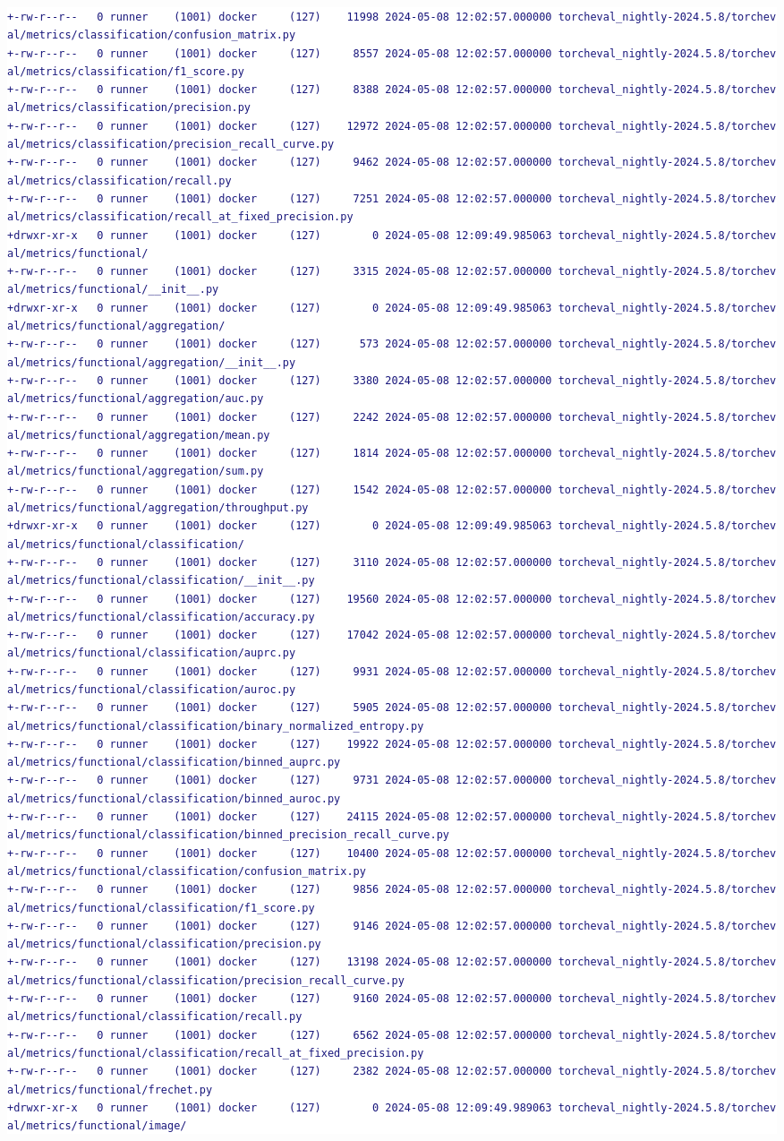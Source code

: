 ```diff
+-rw-r--r--   0 runner    (1001) docker     (127)    11998 2024-05-08 12:02:57.000000 torcheval_nightly-2024.5.8/torcheval/metrics/classification/confusion_matrix.py
+-rw-r--r--   0 runner    (1001) docker     (127)     8557 2024-05-08 12:02:57.000000 torcheval_nightly-2024.5.8/torcheval/metrics/classification/f1_score.py
+-rw-r--r--   0 runner    (1001) docker     (127)     8388 2024-05-08 12:02:57.000000 torcheval_nightly-2024.5.8/torcheval/metrics/classification/precision.py
+-rw-r--r--   0 runner    (1001) docker     (127)    12972 2024-05-08 12:02:57.000000 torcheval_nightly-2024.5.8/torcheval/metrics/classification/precision_recall_curve.py
+-rw-r--r--   0 runner    (1001) docker     (127)     9462 2024-05-08 12:02:57.000000 torcheval_nightly-2024.5.8/torcheval/metrics/classification/recall.py
+-rw-r--r--   0 runner    (1001) docker     (127)     7251 2024-05-08 12:02:57.000000 torcheval_nightly-2024.5.8/torcheval/metrics/classification/recall_at_fixed_precision.py
+drwxr-xr-x   0 runner    (1001) docker     (127)        0 2024-05-08 12:09:49.985063 torcheval_nightly-2024.5.8/torcheval/metrics/functional/
+-rw-r--r--   0 runner    (1001) docker     (127)     3315 2024-05-08 12:02:57.000000 torcheval_nightly-2024.5.8/torcheval/metrics/functional/__init__.py
+drwxr-xr-x   0 runner    (1001) docker     (127)        0 2024-05-08 12:09:49.985063 torcheval_nightly-2024.5.8/torcheval/metrics/functional/aggregation/
+-rw-r--r--   0 runner    (1001) docker     (127)      573 2024-05-08 12:02:57.000000 torcheval_nightly-2024.5.8/torcheval/metrics/functional/aggregation/__init__.py
+-rw-r--r--   0 runner    (1001) docker     (127)     3380 2024-05-08 12:02:57.000000 torcheval_nightly-2024.5.8/torcheval/metrics/functional/aggregation/auc.py
+-rw-r--r--   0 runner    (1001) docker     (127)     2242 2024-05-08 12:02:57.000000 torcheval_nightly-2024.5.8/torcheval/metrics/functional/aggregation/mean.py
+-rw-r--r--   0 runner    (1001) docker     (127)     1814 2024-05-08 12:02:57.000000 torcheval_nightly-2024.5.8/torcheval/metrics/functional/aggregation/sum.py
+-rw-r--r--   0 runner    (1001) docker     (127)     1542 2024-05-08 12:02:57.000000 torcheval_nightly-2024.5.8/torcheval/metrics/functional/aggregation/throughput.py
+drwxr-xr-x   0 runner    (1001) docker     (127)        0 2024-05-08 12:09:49.985063 torcheval_nightly-2024.5.8/torcheval/metrics/functional/classification/
+-rw-r--r--   0 runner    (1001) docker     (127)     3110 2024-05-08 12:02:57.000000 torcheval_nightly-2024.5.8/torcheval/metrics/functional/classification/__init__.py
+-rw-r--r--   0 runner    (1001) docker     (127)    19560 2024-05-08 12:02:57.000000 torcheval_nightly-2024.5.8/torcheval/metrics/functional/classification/accuracy.py
+-rw-r--r--   0 runner    (1001) docker     (127)    17042 2024-05-08 12:02:57.000000 torcheval_nightly-2024.5.8/torcheval/metrics/functional/classification/auprc.py
+-rw-r--r--   0 runner    (1001) docker     (127)     9931 2024-05-08 12:02:57.000000 torcheval_nightly-2024.5.8/torcheval/metrics/functional/classification/auroc.py
+-rw-r--r--   0 runner    (1001) docker     (127)     5905 2024-05-08 12:02:57.000000 torcheval_nightly-2024.5.8/torcheval/metrics/functional/classification/binary_normalized_entropy.py
+-rw-r--r--   0 runner    (1001) docker     (127)    19922 2024-05-08 12:02:57.000000 torcheval_nightly-2024.5.8/torcheval/metrics/functional/classification/binned_auprc.py
+-rw-r--r--   0 runner    (1001) docker     (127)     9731 2024-05-08 12:02:57.000000 torcheval_nightly-2024.5.8/torcheval/metrics/functional/classification/binned_auroc.py
+-rw-r--r--   0 runner    (1001) docker     (127)    24115 2024-05-08 12:02:57.000000 torcheval_nightly-2024.5.8/torcheval/metrics/functional/classification/binned_precision_recall_curve.py
+-rw-r--r--   0 runner    (1001) docker     (127)    10400 2024-05-08 12:02:57.000000 torcheval_nightly-2024.5.8/torcheval/metrics/functional/classification/confusion_matrix.py
+-rw-r--r--   0 runner    (1001) docker     (127)     9856 2024-05-08 12:02:57.000000 torcheval_nightly-2024.5.8/torcheval/metrics/functional/classification/f1_score.py
+-rw-r--r--   0 runner    (1001) docker     (127)     9146 2024-05-08 12:02:57.000000 torcheval_nightly-2024.5.8/torcheval/metrics/functional/classification/precision.py
+-rw-r--r--   0 runner    (1001) docker     (127)    13198 2024-05-08 12:02:57.000000 torcheval_nightly-2024.5.8/torcheval/metrics/functional/classification/precision_recall_curve.py
+-rw-r--r--   0 runner    (1001) docker     (127)     9160 2024-05-08 12:02:57.000000 torcheval_nightly-2024.5.8/torcheval/metrics/functional/classification/recall.py
+-rw-r--r--   0 runner    (1001) docker     (127)     6562 2024-05-08 12:02:57.000000 torcheval_nightly-2024.5.8/torcheval/metrics/functional/classification/recall_at_fixed_precision.py
+-rw-r--r--   0 runner    (1001) docker     (127)     2382 2024-05-08 12:02:57.000000 torcheval_nightly-2024.5.8/torcheval/metrics/functional/frechet.py
+drwxr-xr-x   0 runner    (1001) docker     (127)        0 2024-05-08 12:09:49.989063 torcheval_nightly-2024.5.8/torcheval/metrics/functional/image/
```